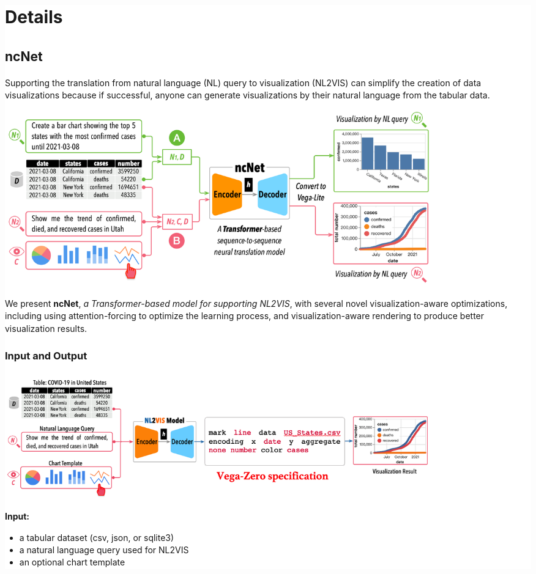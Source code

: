 

# Details
## ncNet

Supporting the translation from natural language (NL) query to visualization (NL2VIS) can simplify the creation of data visualizations because if successful, anyone can generate visualizations by their natural language from the tabular data.

<img src="./img/teaser.png" width="700">

We present <b>ncNet</b>, <i>a Transformer-based model for supporting NL2VIS</i>, with several novel visualization-aware optimizations, including using attention-forcing to optimize the learning process, and visualization-aware rendering to produce better visualization results.

### Input and Output
<img src="./img/inoutput.png" width="700">

<b>Input:</b> 
* a tabular dataset (csv, json, or sqlite3) 
* a natural language query used for NL2VIS
* an optional chart template 
